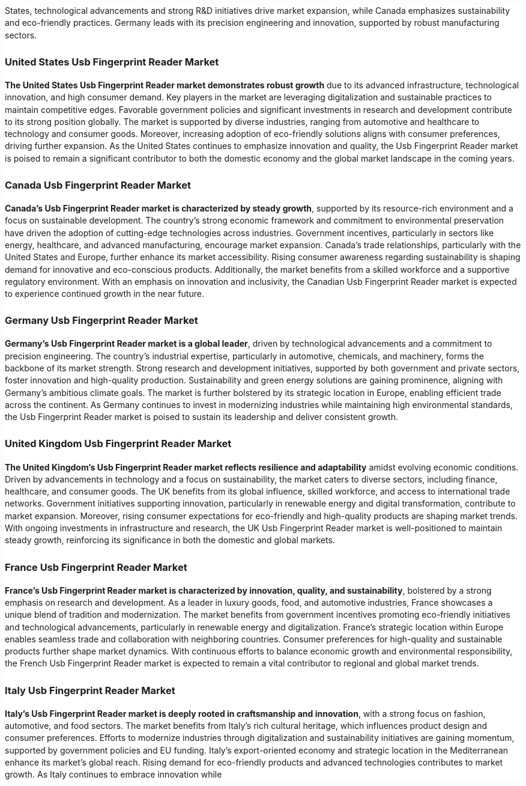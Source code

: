 States, technological advancements and strong R&amp;D initiatives drive market expansion, while Canada emphasizes sustainability and eco-friendly practices. Germany leads with its precision engineering and innovation, supported by robust manufacturing sectors.</span></em></p></blockquote><h3><strong>United States Usb Fingerprint Reader Market</strong></h3><p><strong>The United States Usb Fingerprint Reader market demonstrates robust growth</strong> due to its advanced infrastructure, technological innovation, and high consumer demand. Key players in the market are leveraging digitalization and sustainable practices to maintain competitive edges. Favorable government policies and significant investments in research and development contribute to its strong position globally. The market is supported by diverse industries, ranging from automotive and healthcare to technology and consumer goods. Moreover, increasing adoption of eco-friendly solutions aligns with consumer preferences, driving further expansion. As the United States continues to emphasize innovation and quality, the Usb Fingerprint Reader market is poised to remain a significant contributor to both the domestic economy and the global market landscape in the coming years.</p><h3><strong>Canada Usb Fingerprint Reader Market</strong></h3><p><strong>Canada&rsquo;s Usb Fingerprint Reader market is characterized by steady growth</strong>, supported by its resource-rich environment and a focus on sustainable development. The country&rsquo;s strong economic framework and commitment to environmental preservation have driven the adoption of cutting-edge technologies across industries. Government incentives, particularly in sectors like energy, healthcare, and advanced manufacturing, encourage market expansion. Canada&rsquo;s trade relationships, particularly with the United States and Europe, further enhance its market accessibility. Rising consumer awareness regarding sustainability is shaping demand for innovative and eco-conscious products. Additionally, the market benefits from a skilled workforce and a supportive regulatory environment. With an emphasis on innovation and inclusivity, the Canadian Usb Fingerprint Reader market is expected to experience continued growth in the near future.</p><h3><strong>Germany Usb Fingerprint Reader Market</strong></h3><p><strong>Germany&rsquo;s Usb Fingerprint Reader market is a global leader</strong>, driven by technological advancements and a commitment to precision engineering. The country&rsquo;s industrial expertise, particularly in automotive, chemicals, and machinery, forms the backbone of its market strength. Strong research and development initiatives, supported by both government and private sectors, foster innovation and high-quality production. Sustainability and green energy solutions are gaining prominence, aligning with Germany&rsquo;s ambitious climate goals. The market is further bolstered by its strategic location in Europe, enabling efficient trade across the continent. As Germany continues to invest in modernizing industries while maintaining high environmental standards, the Usb Fingerprint Reader market is poised to sustain its leadership and deliver consistent growth.</p><h3><strong>United Kingdom Usb Fingerprint Reader Market</strong></h3><p><strong>The United Kingdom&rsquo;s Usb Fingerprint Reader market reflects resilience and adaptability</strong> amidst evolving economic conditions. Driven by advancements in technology and a focus on sustainability, the market caters to diverse sectors, including finance, healthcare, and consumer goods. The UK benefits from its global influence, skilled workforce, and access to international trade networks. Government initiatives supporting innovation, particularly in renewable energy and digital transformation, contribute to market expansion. Moreover, rising consumer expectations for eco-friendly and high-quality products are shaping market trends. With ongoing investments in infrastructure and research, the UK Usb Fingerprint Reader market is well-positioned to maintain steady growth, reinforcing its significance in both the domestic and global markets.</p><h3><strong>France Usb Fingerprint Reader Market</strong></h3><p><strong>France&rsquo;s Usb Fingerprint Reader market is characterized by innovation, quality, and sustainability</strong>, bolstered by a strong emphasis on research and development. As a leader in luxury goods, food, and automotive industries, France showcases a unique blend of tradition and modernization. The market benefits from government incentives promoting eco-friendly initiatives and technological advancements, particularly in renewable energy and digitalization. France&rsquo;s strategic location within Europe enables seamless trade and collaboration with neighboring countries. Consumer preferences for high-quality and sustainable products further shape market dynamics. With continuous efforts to balance economic growth and environmental responsibility, the French Usb Fingerprint Reader market is expected to remain a vital contributor to regional and global market trends.</p><h3><strong>Italy Usb Fingerprint Reader Market</strong></h3><p><strong>Italy&rsquo;s Usb Fingerprint Reader market is deeply rooted in craftsmanship and innovation</strong>, with a strong focus on fashion, automotive, and food sectors. The market benefits from Italy&rsquo;s rich cultural heritage, which influences product design and consumer preferences. Efforts to modernize industries through digitalization and sustainability initiatives are gaining momentum, supported by government policies and EU funding. Italy&rsquo;s export-oriented economy and strategic location in the Mediterranean enhance its market&rsquo;s global reach. Rising demand for eco-friendly products and advanced technologies contributes to market growth. As Italy continues to embrace innovation while